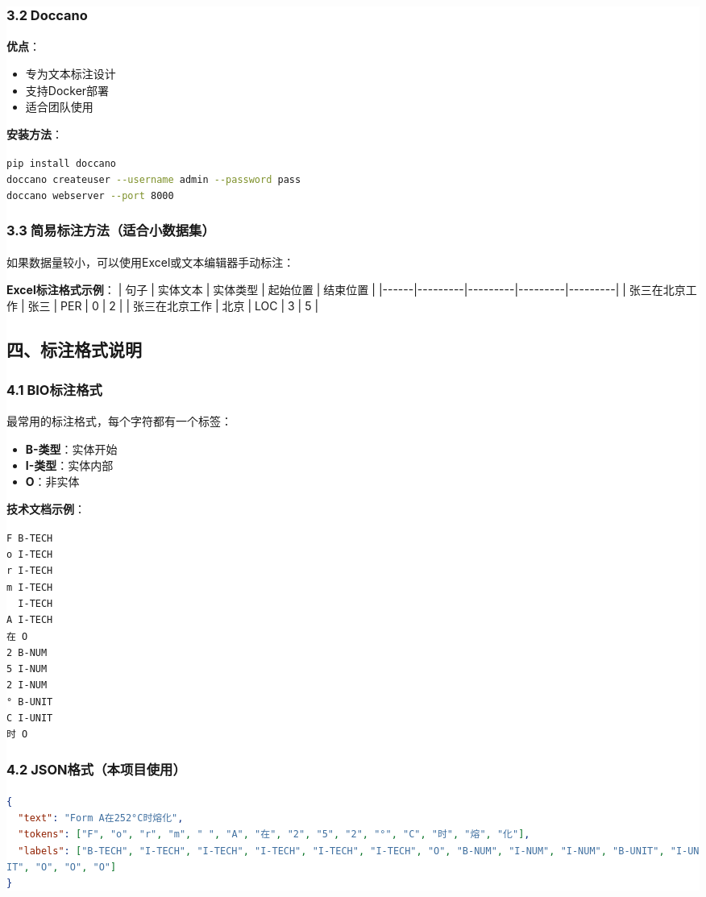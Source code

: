 ### 3.2 Doccano
**优点**：
- 专为文本标注设计
- 支持Docker部署
- 适合团队使用

**安装方法**：
```bash
pip install doccano
doccano createuser --username admin --password pass
doccano webserver --port 8000
```

### 3.3 简易标注方法（适合小数据集）

如果数据量较小，可以使用Excel或文本编辑器手动标注：

**Excel标注格式示例**：
| 句子 | 实体文本 | 实体类型 | 起始位置 | 结束位置 |
|------|---------|---------|---------|---------|
| 张三在北京工作 | 张三 | PER | 0 | 2 |
| 张三在北京工作 | 北京 | LOC | 3 | 5 |

## 四、标注格式说明

### 4.1 BIO标注格式
最常用的标注格式，每个字符都有一个标签：
- **B-类型**：实体开始
- **I-类型**：实体内部
- **O**：非实体

**技术文档示例**：
```
F B-TECH
o I-TECH
r I-TECH
m I-TECH
  I-TECH
A I-TECH
在 O
2 B-NUM
5 I-NUM
2 I-NUM
° B-UNIT
C I-UNIT
时 O
```

### 4.2 JSON格式（本项目使用）
```json
{
  "text": "Form A在252°C时熔化",
  "tokens": ["F", "o", "r", "m", " ", "A", "在", "2", "5", "2", "°", "C", "时", "熔", "化"],
  "labels": ["B-TECH", "I-TECH", "I-TECH", "I-TECH", "I-TECH", "I-TECH", "O", "B-NUM", "I-NUM", "I-NUM", "B-UNIT", "I-UNIT", "O", "O", "O"]
}
```
